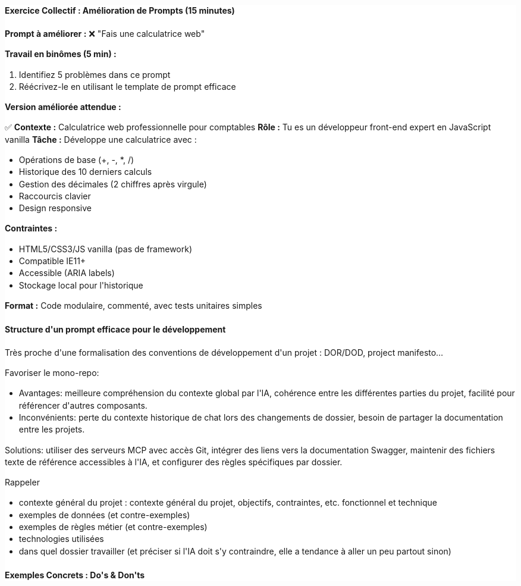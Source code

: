 
#### Exercice Collectif : Amélioration de Prompts (15 minutes)

**Prompt à améliorer :**
❌ "Fais une calculatrice web"

**Travail en binômes (5 min) :**
1. Identifiez 5 problèmes dans ce prompt
2. Réécrivez-le en utilisant le template de prompt efficace

**Version améliorée attendue :**

✅ **Contexte :** Calculatrice web professionnelle pour comptables
**Rôle :** Tu es un développeur front-end expert en JavaScript vanilla
**Tâche :** Développe une calculatrice avec :
- Opérations de base (+, -, *, /)
- Historique des 10 derniers calculs
- Gestion des décimales (2 chiffres après virgule)
- Raccourcis clavier
- Design responsive

**Contraintes :**
- HTML5/CSS3/JS vanilla (pas de framework)
- Compatible IE11+
- Accessible (ARIA labels)
- Stockage local pour l'historique

**Format :** Code modulaire, commenté, avec tests unitaires simples

#### Structure d'un prompt efficace pour le développement

Très proche d'une formalisation des conventions de développement d'un projet : DOR/DOD, project manifesto…

Favoriser le mono-repo: 

- Avantages: meilleure compréhension du contexte global par l'IA, cohérence entre les différentes parties du projet, facilité pour référencer d'autres composants.
- Inconvénients: perte du contexte historique de chat lors des changements de dossier, besoin de partager la documentation entre les projets.

Solutions: utiliser des serveurs MCP avec accès Git, intégrer des liens vers la documentation Swagger, maintenir des fichiers texte de référence accessibles à l'IA, et configurer des règles spécifiques par dossier.

Rappeler 
- contexte général du projet : contexte général du projet, objectifs, contraintes, etc. fonctionnel et technique 
- exemples de données (et contre-exemples)
- exemples de règles métier (et contre-exemples)
- technologies utilisées 
- dans quel dossier travailler (et préciser si l'IA doit s'y contraindre, elle a tendance à aller un peu partout sinon)

#### Exemples Concrets : Do's & Don'ts
